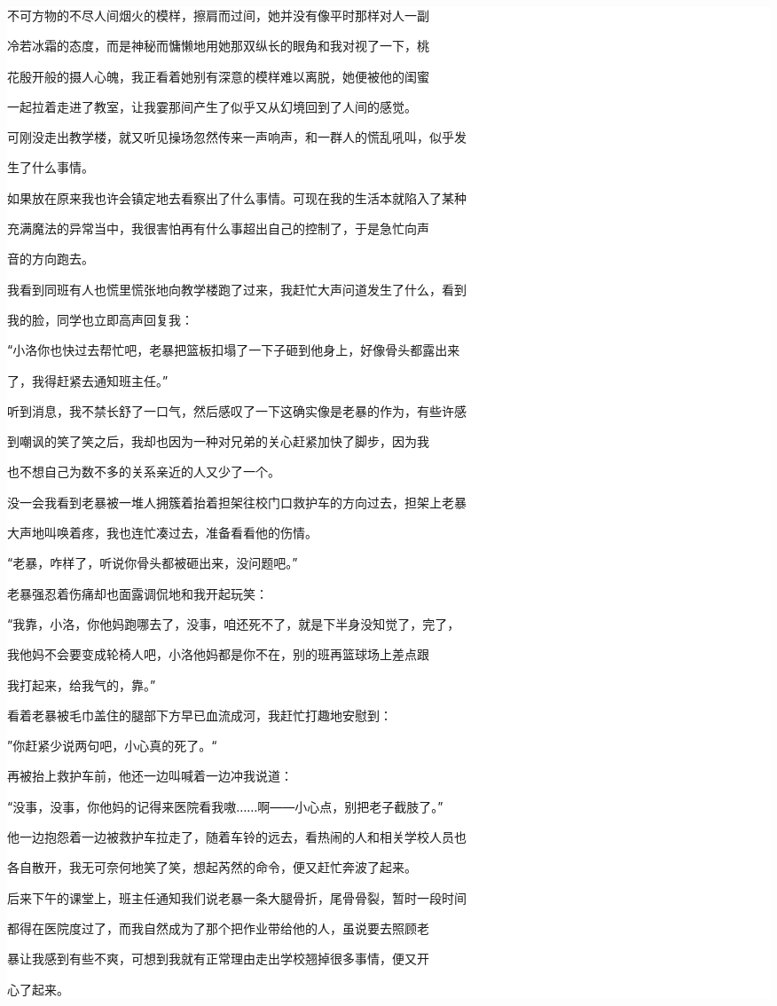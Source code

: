 不可方物的不尽人间烟火的模样，擦肩而过间，她并没有像平时那样对人一副

冷若冰霜的态度，而是神秘而慵懒地用她那双纵长的眼角和我对视了一下，桃

花殷开般的摄人心魄，我正看着她别有深意的模样难以离脱，她便被他的闺蜜

一起拉着走进了教室，让我霎那间产生了似乎又从幻境回到了人间的感觉。

可刚没走出教学楼，就又听见操场忽然传来一声响声，和一群人的慌乱吼叫，似乎发

生了什么事情。

如果放在原来我也许会镇定地去看察出了什么事情。可现在我的生活本就陷入了某种

充满魔法的异常当中，我很害怕再有什么事超出自己的控制了，于是急忙向声

音的方向跑去。

我看到同班有人也慌里慌张地向教学楼跑了过来，我赶忙大声问道发生了什么，看到

我的脸，同学也立即高声回复我：

“小洛你也快过去帮忙吧，老暴把篮板扣塌了一下子砸到他身上，好像骨头都露出来

了，我得赶紧去通知班主任。”

听到消息，我不禁长舒了一口气，然后感叹了一下这确实像是老暴的作为，有些许感

到嘲讽的笑了笑之后，我却也因为一种对兄弟的关心赶紧加快了脚步，因为我

也不想自己为数不多的关系亲近的人又少了一个。

没一会我看到老暴被一堆人拥簇着抬着担架往校门口救护车的方向过去，担架上老暴

大声地叫唤着疼，我也连忙凑过去，准备看看他的伤情。

“老暴，咋样了，听说你骨头都被砸出来，没问题吧。”

老暴强忍着伤痛却也面露调侃地和我开起玩笑：

“我靠，小洛，你他妈跑哪去了，没事，咱还死不了，就是下半身没知觉了，完了，

我他妈不会要变成轮椅人吧，小洛他妈都是你不在，别的班再篮球场上差点跟

我打起来，给我气的，靠。”

看着老暴被毛巾盖住的腿部下方早已血流成河，我赶忙打趣地安慰到：

”你赶紧少说两句吧，小心真的死了。“

再被抬上救护车前，他还一边叫喊着一边冲我说道：

“没事，没事，你他妈的记得来医院看我嗷……啊——小心点，别把老子截肢了。”

他一边抱怨着一边被救护车拉走了，随着车铃的远去，看热闹的人和相关学校人员也

各自散开，我无可奈何地笑了笑，想起芮然的命令，便又赶忙奔波了起来。

后来下午的课堂上，班主任通知我们说老暴一条大腿骨折，尾骨骨裂，暂时一段时间

都得在医院度过了，而我自然成为了那个把作业带给他的人，虽说要去照顾老

暴让我感到有些不爽，可想到我就有正常理由走出学校翘掉很多事情，便又开

心了起来。
